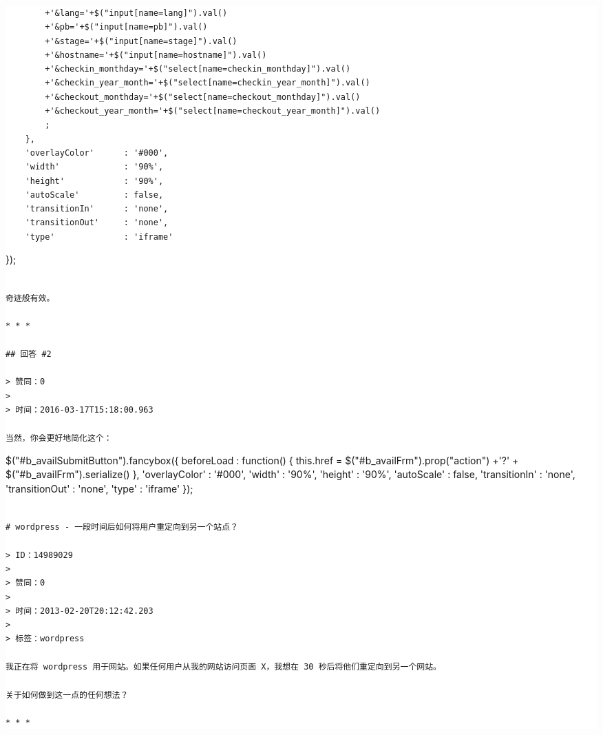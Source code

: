             +'&lang='+$("input[name=lang]").val()
            +'&pb='+$("input[name=pb]").val()
            +'&stage='+$("input[name=stage]").val()
            +'&hostname='+$("input[name=hostname]").val()
            +'&checkin_monthday='+$("select[name=checkin_monthday]").val()
            +'&checkin_year_month='+$("select[name=checkin_year_month]").val()
            +'&checkout_monthday='+$("select[name=checkout_monthday]").val()
            +'&checkout_year_month='+$("select[name=checkout_year_month]").val()
            ;
        },
        'overlayColor'      : '#000',
        'width'             : '90%',
        'height'            : '90%',
        'autoScale'         : false,
        'transitionIn'      : 'none',
        'transitionOut'     : 'none',
        'type'              : 'iframe'
}); 
```

奇迹般有效。

* * *

## 回答 #2

> 赞同：0
> 
> 时间：2016-03-17T15:18:00.963

当然，你会更好地简化这个：

```
$("#b_availSubmitButton").fancybox({
    beforeLoad : function() {
        this.href = $("#b_availFrm").prop("action")
        +'?' + $("#b_availFrm").serialize()
    },
    'overlayColor'      : '#000',
    'width'             : '90%',
    'height'            : '90%',
    'autoScale'         : false,
    'transitionIn'      : 'none',
    'transitionOut'     : 'none',
    'type'              : 'iframe'
}); 
```

# wordpress - 一段时间后如何将用户重定向到另一个站点？

> ID：14989029
> 
> 赞同：0
> 
> 时间：2013-02-20T20:12:42.203
> 
> 标签：wordpress

我正在将 wordpress 用于网站。如果任何用户从我的网站访问页面 X，我想在 30 秒后将他们重定向到另一个网站。

关于如何做到这一点的任何想法？

* * *

```